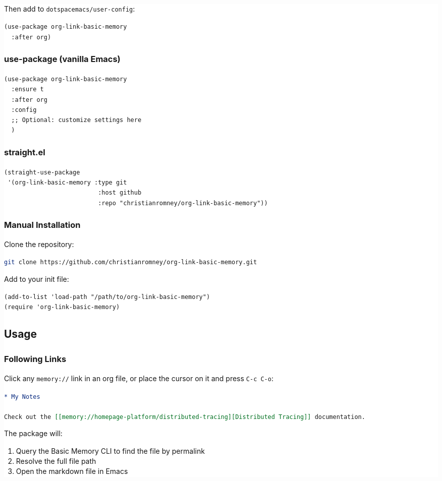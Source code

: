Then add to `dotspacemacs/user-config`:

```elisp
(use-package org-link-basic-memory
  :after org)
```

### use-package (vanilla Emacs)

```elisp
(use-package org-link-basic-memory
  :ensure t
  :after org
  :config
  ;; Optional: customize settings here
  )
```

### straight.el

```elisp
(straight-use-package
 '(org-link-basic-memory :type git
                          :host github
                          :repo "christianromney/org-link-basic-memory"))
```

### Manual Installation

Clone the repository:

```bash
git clone https://github.com/christianromney/org-link-basic-memory.git
```

Add to your init file:

```elisp
(add-to-list 'load-path "/path/to/org-link-basic-memory")
(require 'org-link-basic-memory)
```

## Usage

### Following Links

Click any `memory://` link in an org file, or place the cursor on it and press `C-c C-o`:

```org
* My Notes

Check out the [[memory://homepage-platform/distributed-tracing][Distributed Tracing]] documentation.
```

The package will:
1. Query the Basic Memory CLI to find the file by permalink
2. Resolve the full file path
3. Open the markdown file in Emacs
